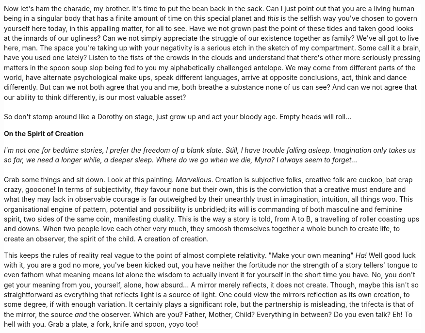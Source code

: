 Now let's ham the charade, my brother. It's time to put the bean back in
the sack. Can I just point out that you are a living human being in a
singular body that has a finite amount of time on this special planet
and *this* is the selfish way you've chosen to govern yourself here
today, in this appalling matter, for all to see. Have we not grown past
the point of these tides and taken good looks at the innards of our
ugliness? Can we not simply appreciate the struggle of our existence
together as family? We've all got to live here, man. The space you're
taking up with your negativity is a serious etch in the sketch of my
compartment. Some call it a brain, have you used one lately? Listen to
the fists of the crowds in the clouds and understand that there's other
more seriously pressing matters in the spoon soup slop being fed to you
my alphabetically challenged antelope. We may come from different parts
of the world, have alternate psychological make ups, speak different
languages, arrive at opposite conclusions, act, think and dance
differently. But can we not both agree that you and me, both breathe a
substance none of us can see? And can we not agree that our ability to
think differently, is our most valuable asset?\
\
So don't stomp around like a Dorothy on stage, just grow up and act your
bloody age. Empty heads will roll...

**On the Spirit of Creation**

*I'm not one for bedtime stories, I prefer the freedom of a blank slate.
Still, I have trouble falling asleep. Imagination only takes us so far,
we need a longer while, a deeper sleep. Where do we go when we die,
Myra? I always seem to forget...*\
\
Grab some things and sit down. Look at this painting. *Marvellous*.
Creation is subjective folks, creative folk are cuckoo, bat crap crazy,
goooone! In terms of subjectivity, *they* favour none but their own,
this is the conviction that a creative must endure and what they may
lack in observable courage is far outweighed by their unearthly trust in
imagination, intuition, all things woo. This organisational engine of
pattern, potential and possibility is unbridled; its will is commanding
of both masculine and feminine spirit, two sides of the same coin,
manifesting duality. This is the way a story is told, from A to B, a
travelling of roller coasting ups and downs. When two people love each
other very much, they smoosh themselves together a whole bunch to create
life, to create an observer, the spirit of the child. A creation of
creation.

This keeps the rules of reality real vague to the point of almost
complete relativity. "Make your own meaning" *Ha!* Well good luck with
it, you are a god no more, you've been kicked out, you have neither the
fortitude nor the strength of a story tellers' tongue to even fathom
what meaning means let alone the wisdom to actually invent it for
yourself in the short time you have. No, you don't get your meaning from
you, yourself, alone, how absurd... A mirror merely reflects, it does
not create. Though, maybe this isn't so straightforward as everything
that reflects light is a source of light. One could view the mirrors
reflection as its own creation, to some degree, if with enough
variation. It certainly plays a significant role, but the partnership is
misleading, the trifecta is that of the mirror, the source *and* the
observer. Which are you? Father, Mother, Child? Everything in between?
Do you even talk? Eh! To hell with you. Grab a plate, a fork, knife and
spoon, yoyo too!
